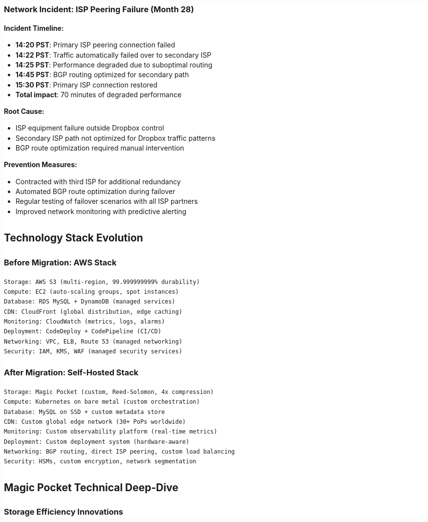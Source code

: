 ### Network Incident: ISP Peering Failure (Month 28)

**Incident Timeline:**
- **14:20 PST**: Primary ISP peering connection failed
- **14:22 PST**: Traffic automatically failed over to secondary ISP
- **14:25 PST**: Performance degraded due to suboptimal routing
- **14:45 PST**: BGP routing optimized for secondary path
- **15:30 PST**: Primary ISP connection restored
- **Total impact**: 70 minutes of degraded performance

**Root Cause:**
- ISP equipment failure outside Dropbox control
- Secondary ISP path not optimized for Dropbox traffic patterns
- BGP route optimization required manual intervention

**Prevention Measures:**
- Contracted with third ISP for additional redundancy
- Automated BGP route optimization during failover
- Regular testing of failover scenarios with all ISP partners
- Improved network monitoring with predictive alerting

## Technology Stack Evolution

### Before Migration: AWS Stack
```
Storage: AWS S3 (multi-region, 99.999999999% durability)
Compute: EC2 (auto-scaling groups, spot instances)
Database: RDS MySQL + DynamoDB (managed services)
CDN: CloudFront (global distribution, edge caching)
Monitoring: CloudWatch (metrics, logs, alarms)
Deployment: CodeDeploy + CodePipeline (CI/CD)
Networking: VPC, ELB, Route 53 (managed networking)
Security: IAM, KMS, WAF (managed security services)
```

### After Migration: Self-Hosted Stack
```
Storage: Magic Pocket (custom, Reed-Solomon, 4x compression)
Compute: Kubernetes on bare metal (custom orchestration)
Database: MySQL on SSD + custom metadata store
CDN: Custom global edge network (30+ PoPs worldwide)
Monitoring: Custom observability platform (real-time metrics)
Deployment: Custom deployment system (hardware-aware)
Networking: BGP routing, direct ISP peering, custom load balancing
Security: HSMs, custom encryption, network segmentation
```

## Magic Pocket Technical Deep-Dive

### Storage Efficiency Innovations
